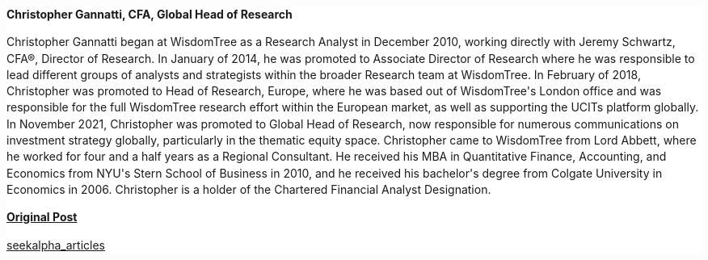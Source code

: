 



**Christopher Gannatti, CFA, Global Head of Research**

Christopher Gannatti began at WisdomTree as a Research Analyst in December 2010, working directly with Jeremy Schwartz, CFA®, Director of Research. In January of 2014, he was promoted to Associate Director of Research where he was responsible to lead different groups of analysts and strategists within the broader Research team at WisdomTree. In February of 2018, Christopher was promoted to Head of Research, Europe, where he was based out of WisdomTree's London office and was responsible for the full WisdomTree research effort within the European market, as well as supporting the UCITs platform globally. In November 2021, Christopher was promoted to Global Head of Research, now responsible for numerous communications on investment strategy globally, particularly in the thematic equity space. Christopher came to WisdomTree from Lord Abbett, where he worked for four and a half years as a Regional Consultant. He received his MBA in Quantitative Finance, Accounting, and Economics from NYU's Stern School of Business in 2010, and he received his bachelor's degree from Colgate University in Economics in 2006. Christopher is a holder of the Chartered Financial Analyst Designation.

**[Original Post](https://www.wisdomtree.com/investments/blog/2025/02/12/valuations-bubbles-and-the-stories-we-tell-ourselves)**

[seekalpha_articles](https://seekingalpha.com/article/4757832-valuations-bubbles-and-the-stories-we-tell-ourselves)
